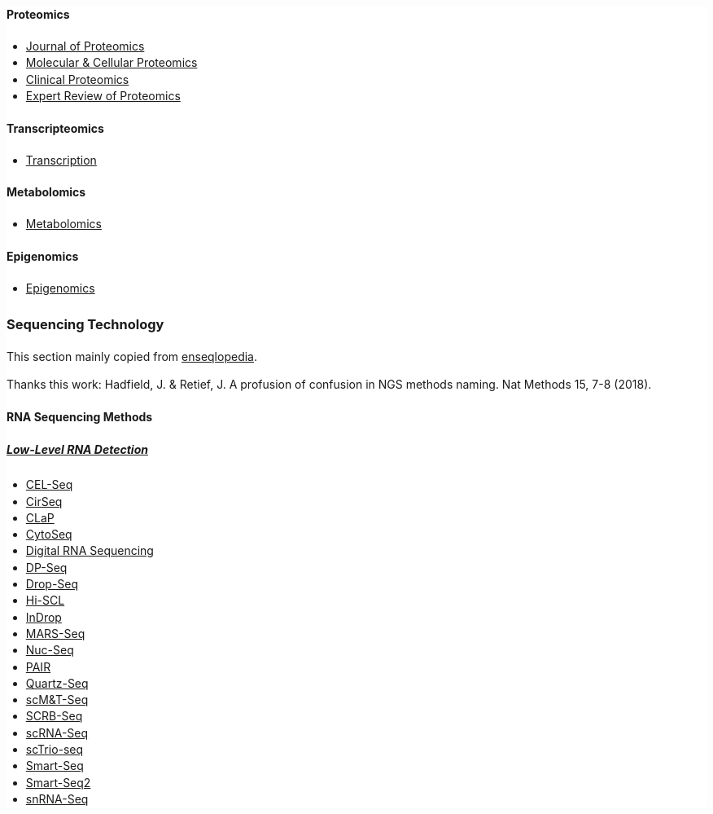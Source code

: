 #### Proteomics
- [Journal of Proteomics](https://www.sciencedirect.com/journal/journal-of-proteomics)
- [Molecular & Cellular Proteomics](https://www.mcponline.org/)
- [Clinical Proteomics](https://clinicalproteomicsjournal.biomedcentral.com/)
- [Expert Review of Proteomics](https://www.tandfonline.com/loi/IERU)

#### Transcripteomics
- [Transcription](https://www.tandfonline.com/loi/ktrn20)
  
#### Metabolomics
- [Metabolomics](https://www.springer.com/journal/11306)

#### Epigenomics
- [Epigenomics](https://www.futuremedicine.com/journal/epi)

### Sequencing Technology

This section mainly copied from [enseqlopedia](http://enseqlopedia.com/enseqlopedia/).

Thanks this work: Hadfield, J. & Retief, J. A profusion of confusion in NGS methods naming. Nat Methods 15, 7-8 (2018).

#### RNA Sequencing Methods

##### **[Low-Level RNA Detection](http://enseqlopedia.com/wiki-entry/rna-sequencing-methods/low-level-rna-detection/)**

  - [CEL-Seq](http://enseqlopedia.com/wiki-entry/rna-sequencing-methods/low-level-rna-detection/cel-seq/)
  - [CirSeq](http://enseqlopedia.com/wiki-entry/rna-sequencing-methods/low-level-rna-detection/cirseq/)
  - [CLaP](http://enseqlopedia.com/wiki-entry/rna-sequencing-methods/low-level-rna-detection/clap/)
  - [CytoSeq](http://enseqlopedia.com/wiki-entry/rna-sequencing-methods/low-level-rna-detection/cytoseq/)
  - [Digital RNA Sequencing](http://enseqlopedia.com/wiki-entry/rna-sequencing-methods/low-level-rna-detection/digital-rna-sequencing/)
  - [DP-Seq](http://enseqlopedia.com/wiki-entry/rna-sequencing-methods/low-level-rna-detection/dp-seq/)
  - [Drop-Seq](http://enseqlopedia.com/wiki-entry/rna-sequencing-methods/low-level-rna-detection/drop-seq/)
  - [Hi-SCL](http://enseqlopedia.com/wiki-entry/rna-sequencing-methods/low-level-rna-detection/hi-scl/)
  - [InDrop](http://enseqlopedia.com/wiki-entry/rna-sequencing-methods/low-level-rna-detection/indrop/)
  - [MARS-Seq](http://enseqlopedia.com/wiki-entry/rna-sequencing-methods/low-level-rna-detection/mars-seq/)
  - [Nuc-Seq](http://enseqlopedia.com/wiki-entry/rna-sequencing-methods/low-level-rna-detection/nuc-seq/)
  - [PAIR](http://enseqlopedia.com/wiki-entry/rna-sequencing-methods/low-level-rna-detection/pair/)
  - [Quartz-Seq](http://enseqlopedia.com/wiki-entry/rna-sequencing-methods/low-level-rna-detection/quartz-seq/)
  - [scM&amp;T-Seq](http://enseqlopedia.com/wiki-entry/rna-sequencing-methods/low-level-rna-detection/scmt-seq-2/)
  - [SCRB-Seq](http://enseqlopedia.com/wiki-entry/rna-sequencing-methods/low-level-rna-detection/scrb-seq/)
  - [scRNA-Seq](http://enseqlopedia.com/wiki-entry/rna-sequencing-methods/low-level-rna-detection/scrna-seq/)
  - [scTrio-seq](http://enseqlopedia.com/wiki-entry/rna-sequencing-methods/low-level-rna-detection/sctrio-seq/)
  - [Smart-Seq](http://enseqlopedia.com/wiki-entry/rna-sequencing-methods/low-level-rna-detection/smart-seq/)
  - [Smart-Seq2](http://enseqlopedia.com/wiki-entry/rna-sequencing-methods/low-level-rna-detection/smart-seq2/)
  - [snRNA-Seq](http://enseqlopedia.com/wiki-entry/rna-sequencing-methods/low-level-rna-detection/snrna-seq/)